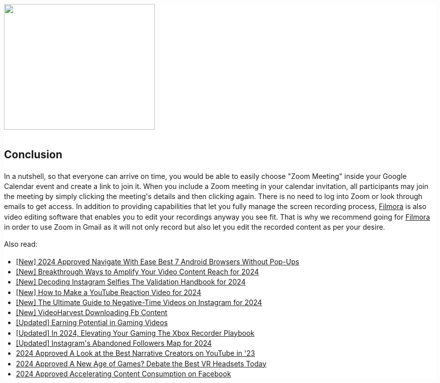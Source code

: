 <a href="https://boody-eco-wear.pxf.io/c/5597632/1567905/13846" target="_top" id="1567905"><img src="//a.impactradius-go.com/display-ad/13846-1567905" border="0" alt="" width="300" height="250"/></a><img height="0" width="0" src="https://imp.pxf.io/i/5597632/1567905/13846" style="position:absolute;visibility:hidden;" border="0" />

## Conclusion

In a nutshell, so that everyone can arrive on time, you would be able to easily choose "Zoom Meeting" inside your Google Calendar event and create a link to join it. When you include a Zoom meeting in your calendar invitation, all participants may join the meeting by simply clicking the meeting's details and then clicking again. There is no need to log into Zoom or look through emails to get access. In addition to providing capabilities that let you fully manage the screen recording process, [Filmora](https://tools.techidaily.com/wondershare/filmora/download/) is also video editing software that enables you to edit your recordings anyway you see fit. That is why we recommend going for [Filmora](https://tools.techidaily.com/wondershare/filmora/download/) in order to use Zoom in Gmail as it will not only record but also let you edit the recorded content as per your desire.

</article


<ins class="adsbygoogle"
     style="display:block"
     data-ad-format="autorelaxed"
     data-ad-client="ca-pub-7571918770474297"
     data-ad-slot="1223367746"></ins>



<ins class="adsbygoogle"
     style="display:block"
     data-ad-client="ca-pub-7571918770474297"
     data-ad-slot="8358498916"
     data-ad-format="auto"
     data-full-width-responsive="true"></ins>


<span class="atpl-alsoreadstyle">Also read:</span>
<div><ul>
<li><a href="https://youtube-blog.techidaily.com/024-approved-navigate-with-ease-best-7-android-browsers-without-pop-ups/"><u>[New] 2024 Approved  Navigate With Ease  Best 7 Android Browsers Without Pop-Ups</u></a></li>
<li><a href="https://facebook-video-share.techidaily.com/new-breakthrough-ways-to-amplify-your-video-content-reach-for-2024/"><u>[New] Breakthrough Ways to Amplify Your Video Content Reach for 2024</u></a></li>
<li><a href="https://instagram-video-files.techidaily.com/new-decoding-instagram-selfies-the-validation-handbook-for-2024/"><u>[New] Decoding Instagram Selfies  The Validation Handbook for 2024</u></a></li>
<li><a href="https://eaxpv-info.techidaily.com/new-how-to-make-a-youtube-reaction-video-for-2024/"><u>[New] How to Make a YouTube Reaction Video for 2024</u></a></li>
<li><a href="https://instagram-videos.techidaily.com/new-the-ultimate-guide-to-negative-time-videos-on-instagram-for-2024/"><u>[New] The Ultimate Guide to Negative-Time Videos on Instagram for 2024</u></a></li>
<li><a href="https://facebook-videos.techidaily.com/new-videoharvest-downloading-fb-content/"><u>[New] VideoHarvest  Downloading Fb Content</u></a></li>
<li><a href="https://youtube-video-recordings.techidaily.com/updated-earning-potential-in-gaming-videos/"><u>[Updated] Earning Potential in Gaming Videos</u></a></li>
<li><a href="https://video-screen-grab.techidaily.com/updated-in-2024-elevating-your-gaming-the-xbox-recorder-playbook/"><u>[Updated] In 2024, Elevating Your Gaming  The Xbox Recorder Playbook</u></a></li>
<li><a href="https://instagram-video-files.techidaily.com/updated-instagrams-abandoned-followers-map-for-2024/"><u>[Updated] Instagram's Abandoned Followers Map for 2024</u></a></li>
<li><a href="https://fox-cloud.techidaily.com/2024-approved-a-look-at-the-best-narrative-creators-on-youtube-in-23/"><u>2024 Approved  A Look at the Best Narrative Creators on YouTube in '23</u></a></li>
<li><a href="https://fox-cloud.techidaily.com/2024-approved-a-new-age-of-games-debate-the-best-vr-headsets-today/"><u>2024 Approved  A New Age of Games? Debate the Best VR Headsets Today</u></a></li>
<li><a href="https://fox-cloud.techidaily.com/2024-approved-accelerating-content-consumption-on-facebook/"><u>2024 Approved  Accelerating Content Consumption on Facebook</u></a></li>